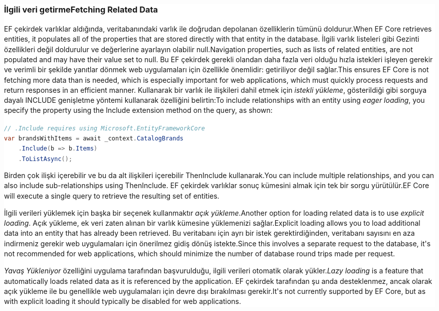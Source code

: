 ### <a name="fetching-related-data"></a><span data-ttu-id="3e89e-152">İlgili veri getirme</span><span class="sxs-lookup"><span data-stu-id="3e89e-152">Fetching Related Data</span></span>

<span data-ttu-id="3e89e-153">EF çekirdek varlıklar aldığında, veritabanındaki varlık ile doğrudan depolanan özelliklerin tümünü doldurur.</span><span class="sxs-lookup"><span data-stu-id="3e89e-153">When EF Core retrieves entities, it populates all of the properties that are stored directly with that entity in the database.</span></span> <span data-ttu-id="3e89e-154">İlgili varlık listeleri gibi Gezinti özellikleri değil doldurulur ve değerlerine ayarlayın olabilir null.</span><span class="sxs-lookup"><span data-stu-id="3e89e-154">Navigation properties, such as lists of related entities, are not populated and may have their value set to null.</span></span> <span data-ttu-id="3e89e-155">Bu EF çekirdek gerekli olandan daha fazla veri olduğu hızla istekleri işleyen gerekir ve verimli bir şekilde yanıtlar dönmek web uygulamaları için özellikle önemlidir: getiriliyor değil sağlar.</span><span class="sxs-lookup"><span data-stu-id="3e89e-155">This ensures EF Core is not fetching more data than is needed, which is especially important for web applications, which must quickly process requests and return responses in an efficient manner.</span></span> <span data-ttu-id="3e89e-156">Kullanarak bir varlık ile ilişkileri dahil etmek için *istekli yükleme*, gösterildiği gibi sorguya dayalı INCLUDE genişletme yöntemi kullanarak özelliğini belirtin:</span><span class="sxs-lookup"><span data-stu-id="3e89e-156">To include relationships with an entity using *eager loading*, you specify the property using the Include extension method on the query, as shown:</span></span>

```csharp
// .Include requires using Microsoft.EntityFrameworkCore
var brandsWithItems = await _context.CatalogBrands
    .Include(b => b.Items)
    .ToListAsync();
```

<span data-ttu-id="3e89e-157">Birden çok ilişki içerebilir ve bu da alt ilişkileri içerebilir ThenInclude kullanarak.</span><span class="sxs-lookup"><span data-stu-id="3e89e-157">You can include multiple relationships, and you can also include sub-relationships using ThenInclude.</span></span> <span data-ttu-id="3e89e-158">EF çekirdek varlıklar sonuç kümesini almak için tek bir sorgu yürütülür.</span><span class="sxs-lookup"><span data-stu-id="3e89e-158">EF Core will execute a single query to retrieve the resulting set of entities.</span></span>

<span data-ttu-id="3e89e-159">İlgili verileri yüklemek için başka bir seçenek kullanmaktır *açık yükleme*.</span><span class="sxs-lookup"><span data-stu-id="3e89e-159">Another option for loading related data is to use *explicit loading*.</span></span> <span data-ttu-id="3e89e-160">Açık yükleme, ek veri zaten alınan bir varlık kümesine yüklemenizi sağlar.</span><span class="sxs-lookup"><span data-stu-id="3e89e-160">Explicit loading allows you to load additional data into an entity that has already been retrieved.</span></span> <span data-ttu-id="3e89e-161">Bu veritabanı için ayrı bir istek gerektirdiğinden, veritabanı sayısını en aza indirmeniz gerekir web uygulamaları için önerilmez gidiş dönüş istekte.</span><span class="sxs-lookup"><span data-stu-id="3e89e-161">Since this involves a separate request to the database, it's not recommended for web applications, which should minimize the number of database round trips made per request.</span></span>

<span data-ttu-id="3e89e-162">*Yavaş Yükleniyor* özelliğini uygulama tarafından başvurulduğu, ilgili verileri otomatik olarak yükler.</span><span class="sxs-lookup"><span data-stu-id="3e89e-162">*Lazy loading* is a feature that automatically loads related data as it is referenced by the application.</span></span> <span data-ttu-id="3e89e-163">EF çekirdek tarafından şu anda desteklenmez, ancak olarak açık yükleme ile bu genellikle web uygulamaları için devre dışı bırakılması gerekir.</span><span class="sxs-lookup"><span data-stu-id="3e89e-163">It's not currently supported by EF Core, but as with explicit loading it should typically be disabled for web applications.</span></span>
